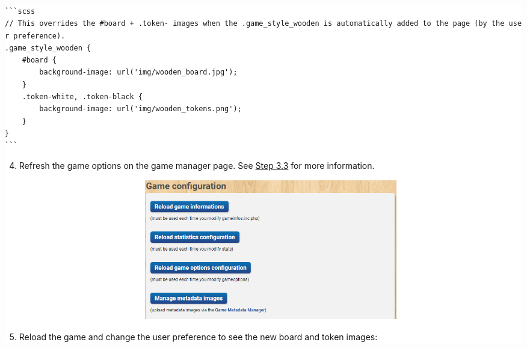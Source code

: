 	```scss
	// This overrides the #board + .token- images when the .game_style_wooden is automatically added to the page (by the user preference).
	.game_style_wooden {
		#board {
			background-image: url('img/wooden_board.jpg');
		}
		.token-white, .token-black {
			background-image: url('img/wooden_tokens.png');
		}
	}
	```

4. Refresh the game options on the game manager page. See [Step 3.3](/docs/tutorials/index.md#step-3---game-information--metadata) for more information.

	<p align="center">
	<img src="img/game_configuration.png" alt="Image showing the game manager options" width="50%"/>
	</p>

5. Reload the game and change the user preference to see the new board and token images:

	<p align="center">